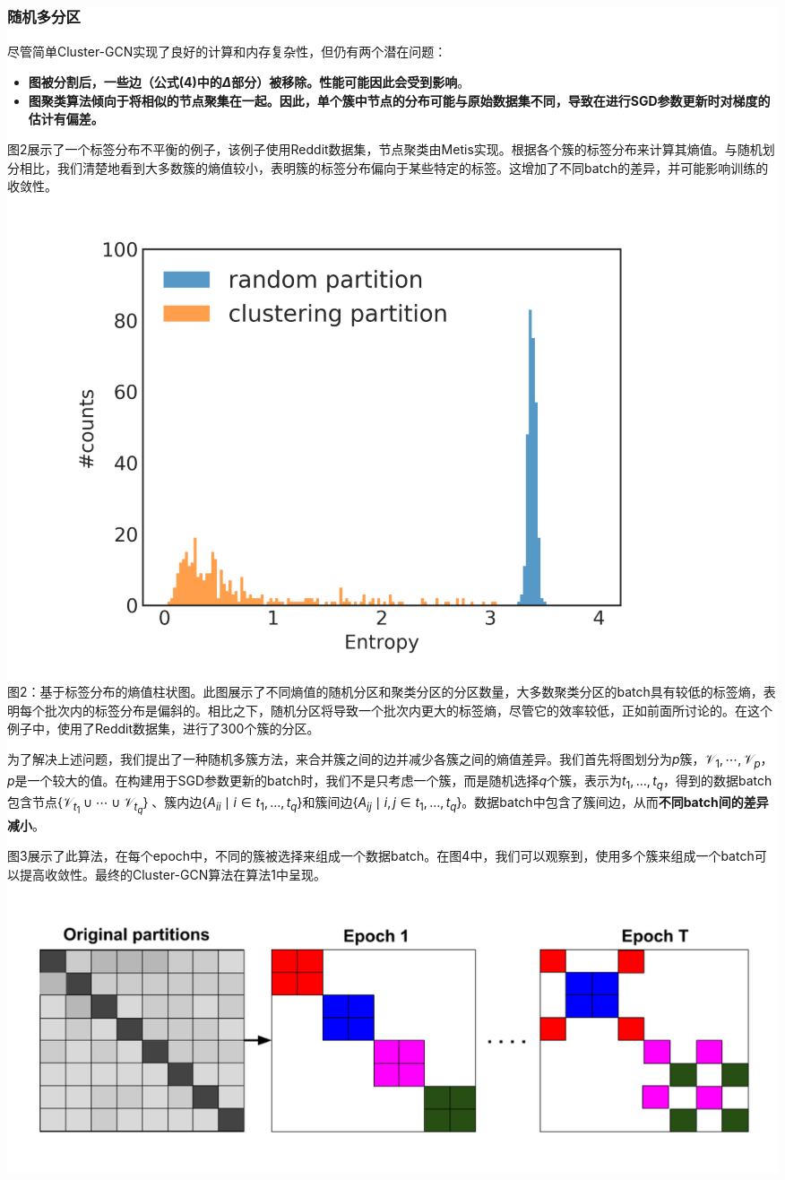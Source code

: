 ### 随机多分区

尽管简单Cluster-GCN实现了良好的计算和内存复杂性，但仍有两个潜在问题：

- **图被分割后，一些边（公式(4)中的$\Delta$部分）被移除。性能可能因此会受到影响**。
- **图聚类算法倾向于将相似的节点聚集在一起。因此，单个簇中节点的分布可能与原始数据集不同，导致在进行SGD参数更新时对梯度的估计有偏差。**

图2展示了一个标签分布不平衡的例子，该例子使用Reddit数据集，节点聚类由Metis实现。根据各个簇的标签分布来计算其熵值。与随机划分相比，我们清楚地看到大多数簇的熵值较小，表明簇的标签分布偏向于某些特定的标签。这增加了不同batch的差异，并可能影响训练的收敛性。

![Figure 2](images/image-20210603003413731.png)

图2：基于标签分布的熵值柱状图。此图展示了不同熵值的随机分区和聚类分区的分区数量，大多数聚类分区的batch具有较低的标签熵，表明每个批次内的标签分布是偏斜的。相比之下，随机分区将导致一个批次内更大的标签熵，尽管它的效率较低，正如前面所讨论的。在这个例子中，使用了Reddit数据集，进行了300个簇的分区。

为了解决上述问题，我们提出了一种随机多簇方法，来合并簇之间的边并减少各簇之间的熵值差异。我们首先将图划分为$p$簇，$\mathcal{V}_{1}, \cdots, \mathcal{V}_{p}$，$p$是一个较大的值。在构建用于SGD参数更新的batch时，我们不是只考虑一个簇，而是随机选择$q$个簇，表示为$t_{1}, \ldots, t_{q}$，得到的数据batch包含节点$\left\{\mathcal{V}_{t_{1}} \cup \cdots \cup \mathcal{V}_{t_{q}}\right\}$ 、簇内边$\left\{A_{i i} \mid i \in t_{1}, \ldots, t_{q}\right\}$和簇间边$\left\{A_{i j} \mid i, j \in t_{1}, \ldots, t_{q}\right\}$。数据batch中包含了簇间边，从而**不同batch间的差异减小**。

图3展示了此算法，在每个epoch中，不同的簇被选择来组成一个数据batch。在图4中，我们可以观察到，使用多个簇来组成一个batch可以提高收敛性。最终的Cluster-GCN算法在算法1中呈现。

![Figure 3](images/image-20210603003758941.png)
